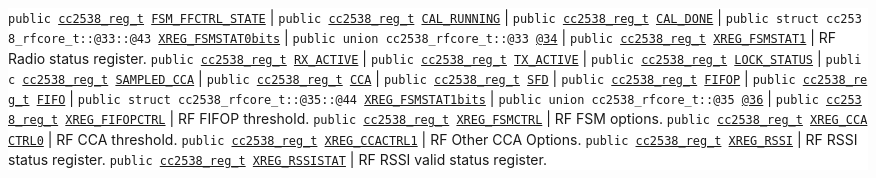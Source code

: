 `public `[`cc2538_reg_t`](./doc/starlight-docs/src/content/docs/apidoc/api-undefined.md#cc2538_8h_1a068f22e8748490a08abf861eff38cc84)` `[`FSM_FFCTRL_STATE`](#structcc2538__rfcore__t_1aa136e90a0d213a0a8b58cc6276db0d4a) | 
`public `[`cc2538_reg_t`](./doc/starlight-docs/src/content/docs/apidoc/api-undefined.md#cc2538_8h_1a068f22e8748490a08abf861eff38cc84)` `[`CAL_RUNNING`](#structcc2538__rfcore__t_1a6125b601292e3887caf0ddaf291d710b) | 
`public `[`cc2538_reg_t`](./doc/starlight-docs/src/content/docs/apidoc/api-undefined.md#cc2538_8h_1a068f22e8748490a08abf861eff38cc84)` `[`CAL_DONE`](#structcc2538__rfcore__t_1a93d8d69962ee7a351d0db1197e541b10) | 
`public struct cc2538_rfcore_t::@33::@43 `[`XREG_FSMSTAT0bits`](#structcc2538__rfcore__t_1a7281ce19bd439f95ae461772fd429b4e) | 
`public union cc2538_rfcore_t::@33 `[`@34`](#structcc2538__rfcore__t_1a26dd724df5fa8cbba52c055f57b57418) | 
`public `[`cc2538_reg_t`](./doc/starlight-docs/src/content/docs/apidoc/api-undefined.md#cc2538_8h_1a068f22e8748490a08abf861eff38cc84)` `[`XREG_FSMSTAT1`](#structcc2538__rfcore__t_1a3ff858f731e23f38a279b5e79a200bae) | RF Radio status register.
`public `[`cc2538_reg_t`](./doc/starlight-docs/src/content/docs/apidoc/api-undefined.md#cc2538_8h_1a068f22e8748490a08abf861eff38cc84)` `[`RX_ACTIVE`](#structcc2538__rfcore__t_1a4d28af177fd428e8cafe07525bf5a5a5) | 
`public `[`cc2538_reg_t`](./doc/starlight-docs/src/content/docs/apidoc/api-undefined.md#cc2538_8h_1a068f22e8748490a08abf861eff38cc84)` `[`TX_ACTIVE`](#structcc2538__rfcore__t_1a7e64fb065fe6553e409e6c5d4cfdc2e4) | 
`public `[`cc2538_reg_t`](./doc/starlight-docs/src/content/docs/apidoc/api-undefined.md#cc2538_8h_1a068f22e8748490a08abf861eff38cc84)` `[`LOCK_STATUS`](#structcc2538__rfcore__t_1a3ef810377a410287532d8ccef8ec5e15) | 
`public `[`cc2538_reg_t`](./doc/starlight-docs/src/content/docs/apidoc/api-undefined.md#cc2538_8h_1a068f22e8748490a08abf861eff38cc84)` `[`SAMPLED_CCA`](#structcc2538__rfcore__t_1a7767163aeda8de5eb49089379c4aa2f0) | 
`public `[`cc2538_reg_t`](./doc/starlight-docs/src/content/docs/apidoc/api-undefined.md#cc2538_8h_1a068f22e8748490a08abf861eff38cc84)` `[`CCA`](#structcc2538__rfcore__t_1a46a12d3f0a0a730e195d5e60d943731f) | 
`public `[`cc2538_reg_t`](./doc/starlight-docs/src/content/docs/apidoc/api-undefined.md#cc2538_8h_1a068f22e8748490a08abf861eff38cc84)` `[`SFD`](#structcc2538__rfcore__t_1abcc47b095d487a2cafc8afa68fc931a6) | 
`public `[`cc2538_reg_t`](./doc/starlight-docs/src/content/docs/apidoc/api-undefined.md#cc2538_8h_1a068f22e8748490a08abf861eff38cc84)` `[`FIFOP`](#structcc2538__rfcore__t_1ac314c049d769b6071471ef2531587642) | 
`public `[`cc2538_reg_t`](./doc/starlight-docs/src/content/docs/apidoc/api-undefined.md#cc2538_8h_1a068f22e8748490a08abf861eff38cc84)` `[`FIFO`](#structcc2538__rfcore__t_1a45f6b7c6b54cd218f586ed00c3f46921) | 
`public struct cc2538_rfcore_t::@35::@44 `[`XREG_FSMSTAT1bits`](#structcc2538__rfcore__t_1af4ca435362bb9e96fa5e14acc92b1cfb) | 
`public union cc2538_rfcore_t::@35 `[`@36`](#structcc2538__rfcore__t_1a40098b56b488fad759cea30141f1f5e1) | 
`public `[`cc2538_reg_t`](./doc/starlight-docs/src/content/docs/apidoc/api-undefined.md#cc2538_8h_1a068f22e8748490a08abf861eff38cc84)` `[`XREG_FIFOPCTRL`](#structcc2538__rfcore__t_1a40af7534ee421596e2c4a674da2dd679) | RF FIFOP threshold.
`public `[`cc2538_reg_t`](./doc/starlight-docs/src/content/docs/apidoc/api-undefined.md#cc2538_8h_1a068f22e8748490a08abf861eff38cc84)` `[`XREG_FSMCTRL`](#structcc2538__rfcore__t_1ab5995babc70bc5e90cf3feec900702c9) | RF FSM options.
`public `[`cc2538_reg_t`](./doc/starlight-docs/src/content/docs/apidoc/api-undefined.md#cc2538_8h_1a068f22e8748490a08abf861eff38cc84)` `[`XREG_CCACTRL0`](#structcc2538__rfcore__t_1ac7dd758a00957c9a2bb1204dc2658d82) | RF CCA threshold.
`public `[`cc2538_reg_t`](./doc/starlight-docs/src/content/docs/apidoc/api-undefined.md#cc2538_8h_1a068f22e8748490a08abf861eff38cc84)` `[`XREG_CCACTRL1`](#structcc2538__rfcore__t_1a381325a5ba92e9019d3bce1538ec0971) | RF Other CCA Options.
`public `[`cc2538_reg_t`](./doc/starlight-docs/src/content/docs/apidoc/api-undefined.md#cc2538_8h_1a068f22e8748490a08abf861eff38cc84)` `[`XREG_RSSI`](#structcc2538__rfcore__t_1af6183fad7b166c2cae304f38c4b23044) | RF RSSI status register.
`public `[`cc2538_reg_t`](./doc/starlight-docs/src/content/docs/apidoc/api-undefined.md#cc2538_8h_1a068f22e8748490a08abf861eff38cc84)` `[`XREG_RSSISTAT`](#structcc2538__rfcore__t_1a56e70907a6a3fdb657e0739c7723dfb9) | RF RSSI valid status register.